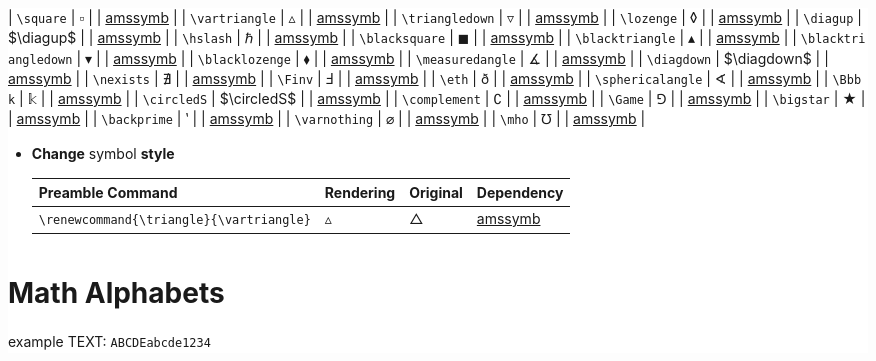 | `\square`            | $\square$            |                | [amssymb](https://texdoc.org/serve/amssymb/0)   |
| `\vartriangle`       | $\vartriangle$       |                | [amssymb](https://texdoc.org/serve/amssymb/0)   |
| `\triangledown`      | $\triangledown$      |                | [amssymb](https://texdoc.org/serve/amssymb/0)   |
| `\lozenge`           | $\lozenge$           |                | [amssymb](https://texdoc.org/serve/amssymb/0)   |
| `\diagup`            | $\diagup$            |                | [amssymb](https://texdoc.org/serve/amssymb/0)   |
| `\hslash`            | $\hslash$            |                | [amssymb](https://texdoc.org/serve/amssymb/0)   |
| `\blacksquare`       | $\blacksquare$       |                | [amssymb](https://texdoc.org/serve/amssymb/0)   |
| `\blacktriangle`     | $\blacktriangle$     |                | [amssymb](https://texdoc.org/serve/amssymb/0)   |
| `\blacktriangledown` | $\blacktriangledown$ |                | [amssymb](https://texdoc.org/serve/amssymb/0)   |
| `\blacklozenge`      | $\blacklozenge$      |                | [amssymb](https://texdoc.org/serve/amssymb/0)   |
| `\measuredangle`     | $\measuredangle$     |                | [amssymb](https://texdoc.org/serve/amssymb/0)   |
| `\diagdown`          | $\diagdown$          |                | [amssymb](https://texdoc.org/serve/amssymb/0)   |
| `\nexists`           | $\nexists$           |                | [amssymb](https://texdoc.org/serve/amssymb/0)   |
| `\Finv`              | $\Finv$              |                | [amssymb](https://texdoc.org/serve/amssymb/0)   |
| `\eth`               | $\eth$               |                | [amssymb](https://texdoc.org/serve/amssymb/0)   |
| `\sphericalangle`    | $\sphericalangle$    |                | [amssymb](https://texdoc.org/serve/amssymb/0)   |
| `\Bbbk`              | $\Bbbk$              |                | [amssymb](https://texdoc.org/serve/amssymb/0)   |
| `\circledS`          | $\circledS$          |                | [amssymb](https://texdoc.org/serve/amssymb/0)   |
| `\complement`        | $\complement$        |                | [amssymb](https://texdoc.org/serve/amssymb/0)   |
| `\Game`              | $\Game$              |                | [amssymb](https://texdoc.org/serve/amssymb/0)   |
| `\bigstar`           | $\bigstar$           |                | [amssymb](https://texdoc.org/serve/amssymb/0)   |
| `\backprime`         | $\backprime$         |                | [amssymb](https://texdoc.org/serve/amssymb/0)   |
| `\varnothing`        | $\varnothing$        |                | [amssymb](https://texdoc.org/serve/amssymb/0)   |
| `\mho`               | $\mho$               |                | [amssymb](https://texdoc.org/serve/amssymb/0)   |

- **Change** symbol **style**
  
  | Preamble Command                         | Rendering      | Original    | Dependency         |
  | ---------------------------------------- | -------------- | ----------- | ------------------ |
  | `\renewcommand{\triangle}{\vartriangle}` | $\vartriangle$ | $\triangle$ | [amssymb](https://texdoc.org/serve/amssymb/0) |

# Math Alphabets

example TEXT: `ABCDEabcde1234`
